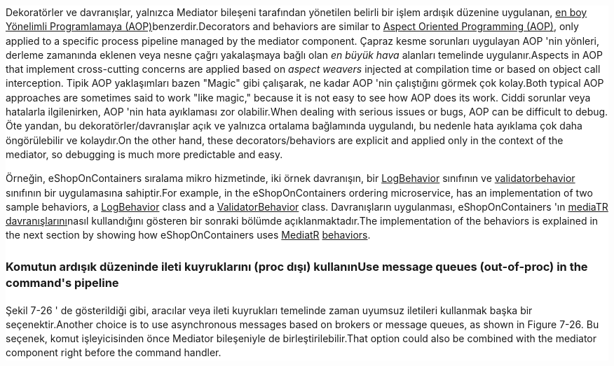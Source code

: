 <span data-ttu-id="2a7fe-276">Dekoratörler ve davranışlar, yalnızca Mediator bileşeni tarafından yönetilen belirli bir işlem ardışık düzenine uygulanan, [en boy Yönelimli Programlamaya (AOP)](https://en.wikipedia.org/wiki/Aspect-oriented_programming)benzerdir.</span><span class="sxs-lookup"><span data-stu-id="2a7fe-276">Decorators and behaviors are similar to [Aspect Oriented Programming (AOP)](https://en.wikipedia.org/wiki/Aspect-oriented_programming), only applied to a specific process pipeline managed by the mediator component.</span></span> <span data-ttu-id="2a7fe-277">Çapraz kesme sorunları uygulayan AOP 'nin yönleri, derleme zamanında eklenen veya nesne çağrı yakalaşmaya bağlı olan *en büyük hava* alanları temelinde uygulanır.</span><span class="sxs-lookup"><span data-stu-id="2a7fe-277">Aspects in AOP that implement cross-cutting concerns are applied based on *aspect weavers* injected at compilation time or based on object call interception.</span></span> <span data-ttu-id="2a7fe-278">Tipik AOP yaklaşımları bazen "Magic" gibi çalışarak, ne kadar AOP 'nin çalıştığını görmek çok kolay.</span><span class="sxs-lookup"><span data-stu-id="2a7fe-278">Both typical AOP approaches are sometimes said to work "like magic," because it is not easy to see how AOP does its work.</span></span> <span data-ttu-id="2a7fe-279">Ciddi sorunlar veya hatalarla ilgilenirken, AOP 'nin hata ayıklaması zor olabilir.</span><span class="sxs-lookup"><span data-stu-id="2a7fe-279">When dealing with serious issues or bugs, AOP can be difficult to debug.</span></span> <span data-ttu-id="2a7fe-280">Öte yandan, bu dekoratörler/davranışlar açık ve yalnızca ortalama bağlamında uygulandı, bu nedenle hata ayıklama çok daha öngörülebilir ve kolaydır.</span><span class="sxs-lookup"><span data-stu-id="2a7fe-280">On the other hand, these decorators/behaviors are explicit and applied only in the context of the mediator, so debugging is much more predictable and easy.</span></span>

<span data-ttu-id="2a7fe-281">Örneğin, eShopOnContainers sıralama mikro hizmetinde, iki örnek davranışın, bir [LogBehavior](https://github.com/dotnet-architecture/eShopOnContainers/blob/dev/src/Services/Ordering/Ordering.API/Application/Behaviors/LoggingBehavior.cs) sınıfının ve [validatorbehavior](https://github.com/dotnet-architecture/eShopOnContainers/blob/dev/src/Services/Ordering/Ordering.API/Application/Behaviors/ValidatorBehavior.cs) sınıfının bir uygulamasına sahiptir.</span><span class="sxs-lookup"><span data-stu-id="2a7fe-281">For example, in the eShopOnContainers ordering microservice, has an implementation of two sample behaviors, a [LogBehavior](https://github.com/dotnet-architecture/eShopOnContainers/blob/dev/src/Services/Ordering/Ordering.API/Application/Behaviors/LoggingBehavior.cs) class and a [ValidatorBehavior](https://github.com/dotnet-architecture/eShopOnContainers/blob/dev/src/Services/Ordering/Ordering.API/Application/Behaviors/ValidatorBehavior.cs) class.</span></span> <span data-ttu-id="2a7fe-282">Davranışların uygulanması, eShopOnContainers 'ın [mediaTR](https://www.nuget.org/packages/MediatR) [davranışlarını](https://github.com/jbogard/MediatR/wiki/Behaviors)nasıl kullandığını gösteren bir sonraki bölümde açıklanmaktadır.</span><span class="sxs-lookup"><span data-stu-id="2a7fe-282">The implementation of the behaviors is explained in the next section by showing how eShopOnContainers uses [MediatR](https://www.nuget.org/packages/MediatR) [behaviors](https://github.com/jbogard/MediatR/wiki/Behaviors).</span></span>

### <a name="use-message-queues-out-of-proc-in-the-commands-pipeline"></a><span data-ttu-id="2a7fe-283">Komutun ardışık düzeninde ileti kuyruklarını (proc dışı) kullanın</span><span class="sxs-lookup"><span data-stu-id="2a7fe-283">Use message queues (out-of-proc) in the command's pipeline</span></span>

<span data-ttu-id="2a7fe-284">Şekil 7-26 ' de gösterildiği gibi, aracılar veya ileti kuyrukları temelinde zaman uyumsuz iletileri kullanmak başka bir seçenektir.</span><span class="sxs-lookup"><span data-stu-id="2a7fe-284">Another choice is to use asynchronous messages based on brokers or message queues, as shown in Figure 7-26.</span></span> <span data-ttu-id="2a7fe-285">Bu seçenek, komut işleyicisinden önce Mediator bileşeniyle de birleştirilebilir.</span><span class="sxs-lookup"><span data-stu-id="2a7fe-285">That option could also be combined with the mediator component right before the command handler.</span></span>
